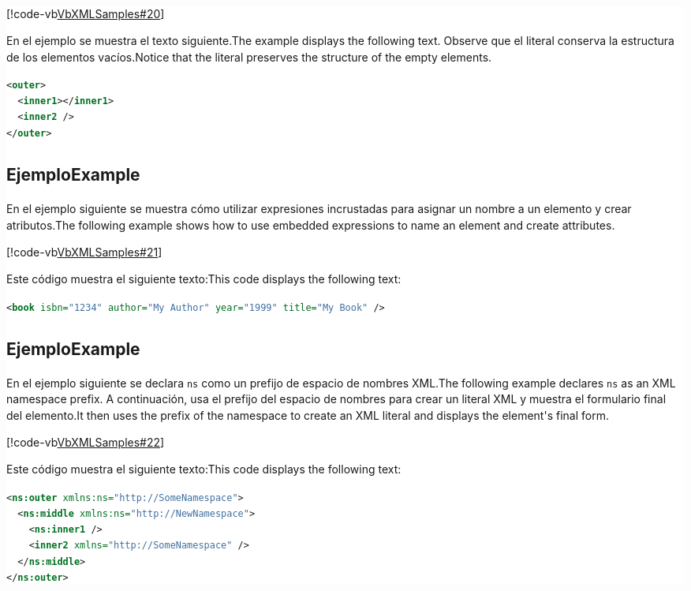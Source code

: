 [!code-vb[VbXMLSamples#20](~/samples/snippets/visualbasic/VS_Snippets_VBCSharp/VbXMLSamples/VB/XMLSamples9.vb#20)]

<span data-ttu-id="41be0-191">En el ejemplo se muestra el texto siguiente.</span><span class="sxs-lookup"><span data-stu-id="41be0-191">The example displays the following text.</span></span> <span data-ttu-id="41be0-192">Observe que el literal conserva la estructura de los elementos vacíos.</span><span class="sxs-lookup"><span data-stu-id="41be0-192">Notice that the literal preserves the structure of the empty elements.</span></span>

```xml
<outer>
  <inner1></inner1>
  <inner2 />
</outer>
```

## <a name="example"></a><span data-ttu-id="41be0-193">Ejemplo</span><span class="sxs-lookup"><span data-stu-id="41be0-193">Example</span></span>

<span data-ttu-id="41be0-194">En el ejemplo siguiente se muestra cómo utilizar expresiones incrustadas para asignar un nombre a un elemento y crear atributos.</span><span class="sxs-lookup"><span data-stu-id="41be0-194">The following example shows how to use embedded expressions to name an element and create attributes.</span></span>

[!code-vb[VbXMLSamples#21](~/samples/snippets/visualbasic/VS_Snippets_VBCSharp/VbXMLSamples/VB/XMLSamples9.vb#21)]

<span data-ttu-id="41be0-195">Este código muestra el siguiente texto:</span><span class="sxs-lookup"><span data-stu-id="41be0-195">This code displays the following text:</span></span>

```xml
<book isbn="1234" author="My Author" year="1999" title="My Book" />
```

## <a name="example"></a><span data-ttu-id="41be0-196">Ejemplo</span><span class="sxs-lookup"><span data-stu-id="41be0-196">Example</span></span>

<span data-ttu-id="41be0-197">En el ejemplo siguiente se declara `ns` como un prefijo de espacio de nombres XML.</span><span class="sxs-lookup"><span data-stu-id="41be0-197">The following example declares `ns` as an XML namespace prefix.</span></span> <span data-ttu-id="41be0-198">A continuación, usa el prefijo del espacio de nombres para crear un literal XML y muestra el formulario final del elemento.</span><span class="sxs-lookup"><span data-stu-id="41be0-198">It then uses the prefix of the namespace to create an XML literal and displays the element's final form.</span></span>

[!code-vb[VbXMLSamples#22](~/samples/snippets/visualbasic/VS_Snippets_VBCSharp/VbXMLSamples/VB/XMLSamples10.vb#22)]

<span data-ttu-id="41be0-199">Este código muestra el siguiente texto:</span><span class="sxs-lookup"><span data-stu-id="41be0-199">This code displays the following text:</span></span>

```xml
<ns:outer xmlns:ns="http://SomeNamespace">
  <ns:middle xmlns:ns="http://NewNamespace">
    <ns:inner1 />
    <inner2 xmlns="http://SomeNamespace" />
  </ns:middle>
</ns:outer>
```
